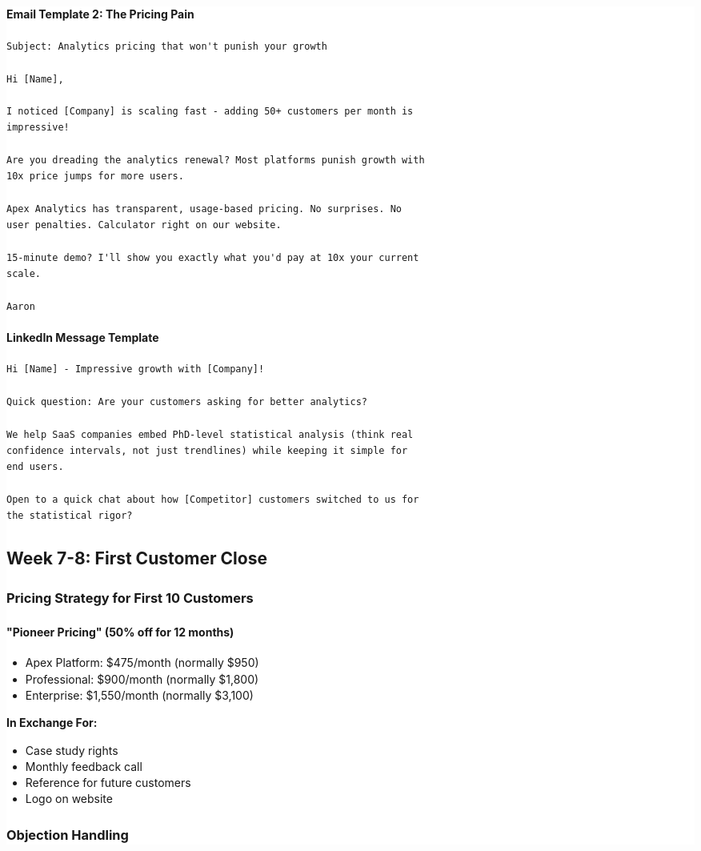 #### Email Template 2: The Pricing Pain
```
Subject: Analytics pricing that won't punish your growth

Hi [Name],

I noticed [Company] is scaling fast - adding 50+ customers per month is 
impressive!

Are you dreading the analytics renewal? Most platforms punish growth with 
10x price jumps for more users.

Apex Analytics has transparent, usage-based pricing. No surprises. No 
user penalties. Calculator right on our website.

15-minute demo? I'll show you exactly what you'd pay at 10x your current 
scale.

Aaron
```

#### LinkedIn Message Template
```
Hi [Name] - Impressive growth with [Company]! 

Quick question: Are your customers asking for better analytics? 

We help SaaS companies embed PhD-level statistical analysis (think real 
confidence intervals, not just trendlines) while keeping it simple for 
end users.

Open to a quick chat about how [Competitor] customers switched to us for 
the statistical rigor?
```

## Week 7-8: First Customer Close

### Pricing Strategy for First 10 Customers

#### "Pioneer Pricing" (50% off for 12 months)
- Apex Platform: $475/month (normally $950)
- Professional: $900/month (normally $1,800)  
- Enterprise: $1,550/month (normally $3,100)

**In Exchange For:**
- Case study rights
- Monthly feedback call
- Reference for future customers
- Logo on website

### Objection Handling
